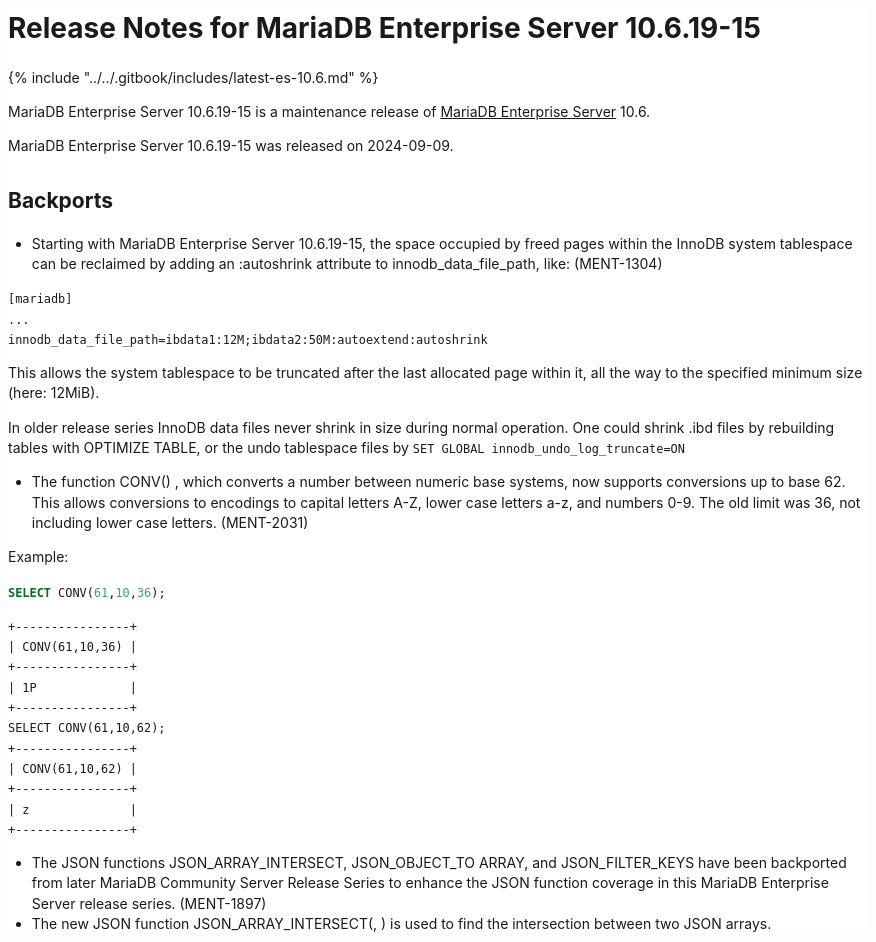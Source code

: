 # Release Notes for MariaDB Enterprise Server 10.6.19-15

{% include "../../.gitbook/includes/latest-es-10.6.md" %}

MariaDB Enterprise Server 10.6.19-15 is a maintenance release of [MariaDB Enterprise Server](https://github.com/mariadb-corporation/docs-release-notes/blob/test/en/mariadb-enterprise-server/README.md) 10.6.

MariaDB Enterprise Server 10.6.19-15 was released on 2024-09-09.

## Backports

* Starting with MariaDB Enterprise Server 10.6.19-15, the space occupied by freed pages within the InnoDB system tablespace can be reclaimed by adding an :autoshrink attribute to innodb\_data\_file\_path, like: (MENT-1304)

```
[mariadb]
...
innodb_data_file_path=ibdata1:12M;ibdata2:50M:autoextend:autoshrink
```

This allows the system tablespace to be truncated after the last allocated page within it, all the way to the specified minimum size (here: 12MiB).

In older release series InnoDB data files never shrink in size during normal operation. One could shrink .ibd files by rebuilding tables with OPTIMIZE TABLE, or the undo tablespace files by `SET GLOBAL innodb_undo_log_truncate=ON`

* The function CONV() , which converts a number between numeric base systems, now supports conversions up to base 62. This allows conversions to encodings to capital letters A-Z, lower case letters a-z, and numbers 0-9. The old limit was 36, not including lower case letters. (MENT-2031)

Example:

```sql
SELECT CONV(61,10,36);
```

```
+----------------+
| CONV(61,10,36) |
+----------------+
| 1P             |
+----------------+
SELECT CONV(61,10,62);
+----------------+
| CONV(61,10,62) |
+----------------+
| z              |
+----------------+
```

* The JSON functions JSON\_ARRAY\_INTERSECT, JSON\_OBJECT\_TO ARRAY, and JSON\_FILTER\_KEYS have been backported from later MariaDB Community Server Release Series to enhance the JSON function coverage in this MariaDB Enterprise Server release series. (MENT-1897)
* The new JSON function JSON\_ARRAY\_INTERSECT(, ) is used to find the intersection between two JSON arrays.
